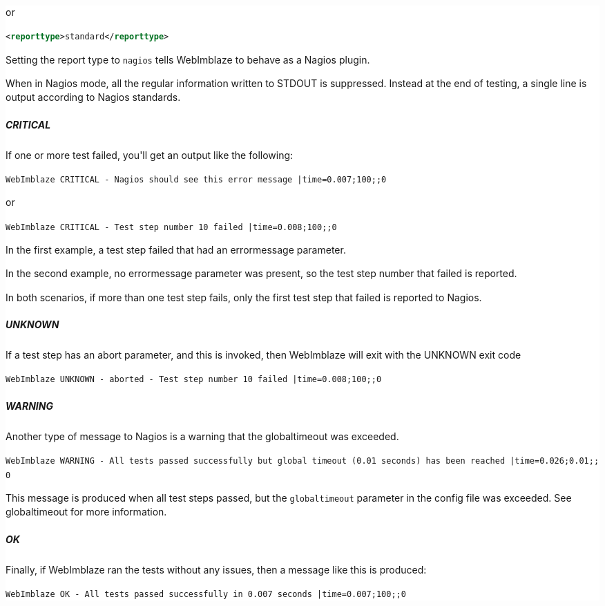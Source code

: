 or

```xml
<reporttype>standard</reporttype>
```

Setting the report type to `nagios` tells WebImblaze to behave as a Nagios plugin.

When in Nagios mode, all the regular information written to STDOUT is suppressed. Instead at the
end of testing, a single line is output according to Nagios standards.

##### CRITICAL

If one or more test failed, you'll get an output like the following:

```
WebImblaze CRITICAL - Nagios should see this error message |time=0.007;100;;0
```

or

```
WebImblaze CRITICAL - Test step number 10 failed |time=0.008;100;;0
```

In the first example, a test step failed that had an errormessage parameter.

In the second example, no errormessage parameter was present, so the test step number that failed is
reported.

In both scenarios, if more than one test step fails, only the first test step that failed is reported to Nagios.

##### UNKNOWN

If a test step has an abort parameter, and this is invoked, then WebImblaze will exit with the UNKNOWN exit code

```
WebImblaze UNKNOWN - aborted - Test step number 10 failed |time=0.008;100;;0
```

##### WARNING

Another type of message to Nagios is a warning that the globaltimeout was exceeded.

```
WebImblaze WARNING - All tests passed successfully but global timeout (0.01 seconds) has been reached |time=0.026;0.01;;0
```

This message is produced when all test steps passed, but the `globaltimeout` parameter in the config file was exceeded. See
globaltimeout for more information.

##### OK

Finally, if WebImblaze ran the tests without any issues, then a message like this is produced:

```
WebImblaze OK - All tests passed successfully in 0.007 seconds |time=0.007;100;;0
```
